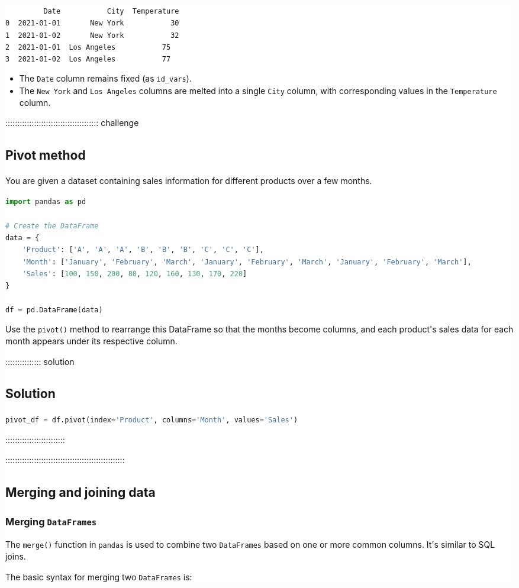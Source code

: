 ```output
         Date           City  Temperature
0  2021-01-01       New York           30
1  2021-01-02       New York           32
2  2021-01-01  Los Angeles           75
3  2021-01-02  Los Angeles           77
```

- The `Date` column remains fixed (as `id_vars`).
- The `New York` and `Los Angeles` columns are melted into a single `City` column, with corresponding values in the `Temperature` column.

::::::::::::::::::::::::::::::::::::::: challenge

## Pivot method

You are given a dataset containing sales information for different products over a few months.

```python
import pandas as pd

# Create the DataFrame
data = {
    'Product': ['A', 'A', 'A', 'B', 'B', 'B', 'C', 'C', 'C'],
    'Month': ['January', 'February', 'March', 'January', 'February', 'March', 'January', 'February', 'March'],
    'Sales': [100, 150, 200, 80, 120, 160, 130, 170, 220]
}

df = pd.DataFrame(data)
```

Use the `pivot()` method to rearrange this DataFrame so that the months become columns, and each product's sales data for each month appears under its respective column.

::::::::::::::: solution

## Solution

```python
pivot_df = df.pivot(index='Product', columns='Month', values='Sales')
```

:::::::::::::::::::::::::

::::::::::::::::::::::::::::::::::::::::::::::::::

## Merging and joining data

### Merging `DataFrames`

The `merge()` function in `pandas` is used to combine two `DataFrames` based on one or more common columns. It's similar to SQL joins.

The basic syntax for merging two `DataFrames` is:
